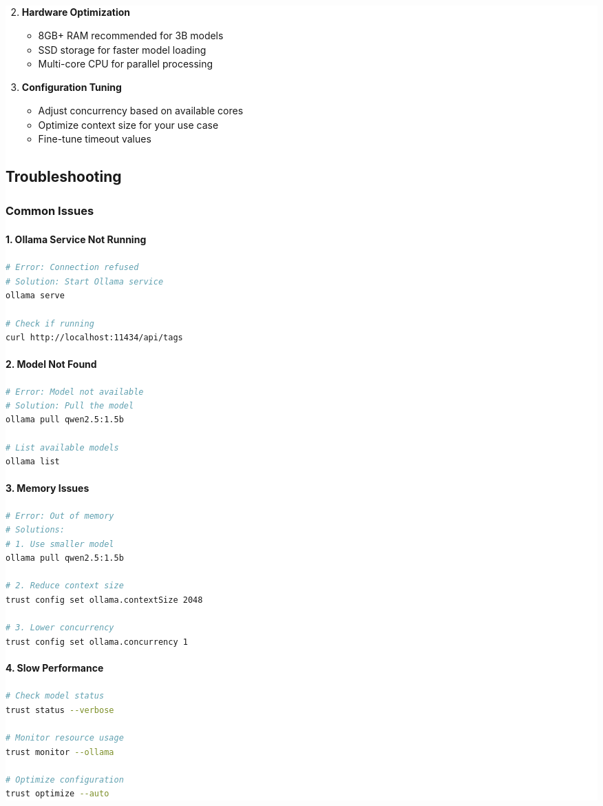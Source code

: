 2. **Hardware Optimization**
   - 8GB+ RAM recommended for 3B models
   - SSD storage for faster model loading
   - Multi-core CPU for parallel processing

3. **Configuration Tuning**
   - Adjust concurrency based on available cores
   - Optimize context size for your use case
   - Fine-tune timeout values

## Troubleshooting

### Common Issues

#### 1. Ollama Service Not Running
```bash
# Error: Connection refused
# Solution: Start Ollama service
ollama serve

# Check if running
curl http://localhost:11434/api/tags
```

#### 2. Model Not Found
```bash
# Error: Model not available
# Solution: Pull the model
ollama pull qwen2.5:1.5b

# List available models
ollama list
```

#### 3. Memory Issues
```bash
# Error: Out of memory
# Solutions:
# 1. Use smaller model
ollama pull qwen2.5:1.5b

# 2. Reduce context size
trust config set ollama.contextSize 2048

# 3. Lower concurrency
trust config set ollama.concurrency 1
```

#### 4. Slow Performance
```bash
# Check model status
trust status --verbose

# Monitor resource usage
trust monitor --ollama

# Optimize configuration
trust optimize --auto
```
